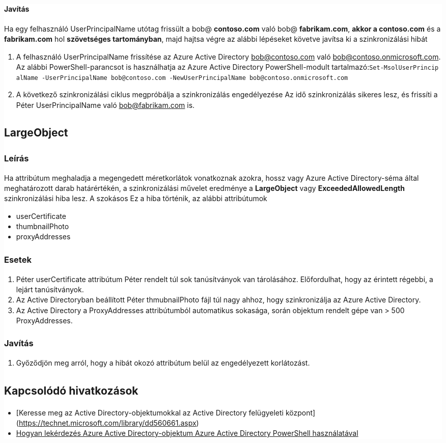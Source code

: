 #### <a name="how-to-fix"></a>Javítás
Ha egy felhasználó UserPrincipalName utótag frissült a bob@ **contoso.com** való bob@ **fabrikam.com**, **akkor a contoso.com** és a **fabrikam.com** hol **szövetséges tartományban**, majd hajtsa végre az alábbi lépéseket követve javítsa ki a szinkronizálási hibát

1. A felhasználó UserPrincipalName frissítése az Azure Active Directory bob@contoso.com való bob@contoso.onmicrosoft.com. Az alábbi PowerShell-parancsot is használhatja az Azure Active Directory PowerShell-modult tartalmazó:`Set-MsolUserPrincipalName -UserPrincipalName bob@contoso.com -NewUserPrincipalName bob@contoso.onmicrosoft.com`

2. A következő szinkronizálási ciklus megpróbálja a szinkronizálás engedélyezése Az idő szinkronizálás sikeres lesz, és frissíti a Péter UserPrincipalName való bob@fabrikam.com is.


## <a name="largeobject"></a>LargeObject
### <a name="description"></a>Leírás
Ha attribútum meghaladja a megengedett méretkorlátok vonatkoznak azokra, hossz vagy Azure Active Directory-séma által meghatározott darab határértékén, a szinkronizálási művelet eredménye a **LargeObject** vagy **ExceededAllowedLength** szinkronizálási hiba lesz. A szokásos Ez a hiba történik, az alábbi attribútumok

- userCertificate
- thumbnailPhoto
- proxyAddresses

### <a name="possible-scenarios"></a>Esetek
1. Péter userCertificate attribútum Péter rendelt túl sok tanúsítványok van tárolásához. Előfordulhat, hogy az érintett régebbi, a lejárt tanúsítványok.
2. Az Active Directoryban beállított Péter thmubnailPhoto fájl túl nagy ahhoz, hogy szinkronizálja az Azure Active Directory.
3. Az Active Directory a ProxyAddresses attribútumból automatikus sokasága, során objektum rendelt gépe van > 500 ProxyAddresses.

### <a name="how-to-fix"></a>Javítás

1. Győződjön meg arról, hogy a hibát okozó attribútum belül az engedélyezett korlátozást.

## <a name="related-links"></a>Kapcsolódó hivatkozások
- [Keresse meg az Active Directory-objektumokkal az Active Directory felügyeleti központ] (https://technet.microsoft.com/library/dd560661.aspx)
- [Hogyan lekérdezés Azure Active Directory-objektum Azure Active Directory PowerShell használatával](https://msdn.microsoft.com/library/azure/jj151815.aspx)
